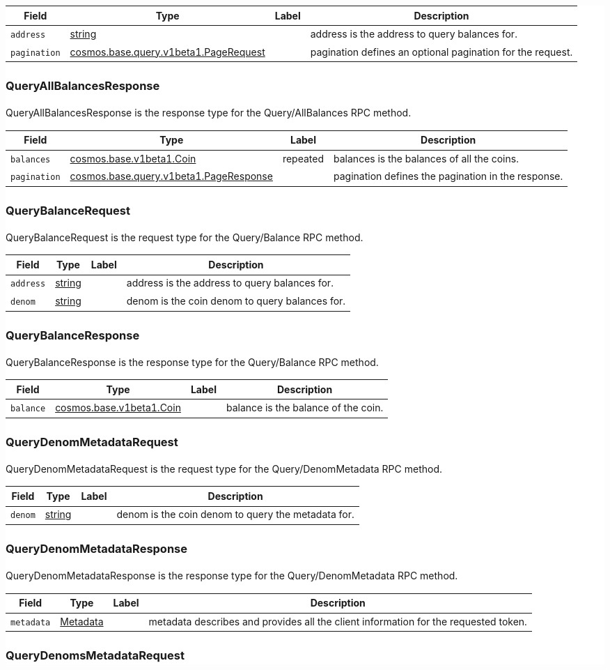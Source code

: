 | Field        | Type                                                                                         | Label | Description                                                |
| ------------ | -------------------------------------------------------------------------------------------- | ----- | ---------------------------------------------------------- |
| `address`    | [string](value.md#string)                                                               |       | address is the address to query balances for.              |
| `pagination` | [cosmos.base.query.v1beta1.PageRequest](base.md#cosmos.base.query.v1beta1.PageRequest) |       | pagination defines an optional pagination for the request. |

### QueryAllBalancesResponse

QueryAllBalancesResponse is the response type for the Query/AllBalances RPC method.

| Field        | Type                                                                                           | Label    | Description                                        |
| ------------ | ---------------------------------------------------------------------------------------------- | -------- | -------------------------------------------------- |
| `balances`   | [cosmos.base.v1beta1.Coin](base.md#cosmos.base.v1beta1.Coin)                             | repeated | balances is the balances of all the coins.         |
| `pagination` | [cosmos.base.query.v1beta1.PageResponse](base.md#cosmos.base.query.v1beta1.PageResponse) |          | pagination defines the pagination in the response. |

### QueryBalanceRequest

QueryBalanceRequest is the request type for the Query/Balance RPC method.

| Field     | Type                           | Label | Description                                    |
| --------- | ------------------------------ | ----- | ---------------------------------------------- |
| `address` | [string](value.md#string) |       | address is the address to query balances for.  |
| `denom`   | [string](value.md#string) |       | denom is the coin denom to query balances for. |

### QueryBalanceResponse

QueryBalanceResponse is the response type for the Query/Balance RPC method.

| Field     | Type                                                               | Label | Description                         |
| --------- | ------------------------------------------------------------------ | ----- | ----------------------------------- |
| `balance` | [cosmos.base.v1beta1.Coin](base.md#cosmos.base.v1beta1.Coin) |       | balance is the balance of the coin. |

### QueryDenomMetadataRequest

QueryDenomMetadataRequest is the request type for the Query/DenomMetadata RPC method.

| Field   | Type                           | Label | Description                                        |
| ------- | ------------------------------ | ----- | -------------------------------------------------- |
| `denom` | [string](value.md#string) |       | denom is the coin denom to query the metadata for. |

### QueryDenomMetadataResponse

QueryDenomMetadataResponse is the response type for the Query/DenomMetadata RPC method.

| Field      | Type                                                   | Label | Description                                                                         |
| ---------- | ------------------------------------------------------ | ----- | ----------------------------------------------------------------------------------- |
| `metadata` | [Metadata](bank.md#cosmos.bank.v1beta1.Metadata) |       | metadata describes and provides all the client information for the requested token. |

### QueryDenomsMetadataRequest
